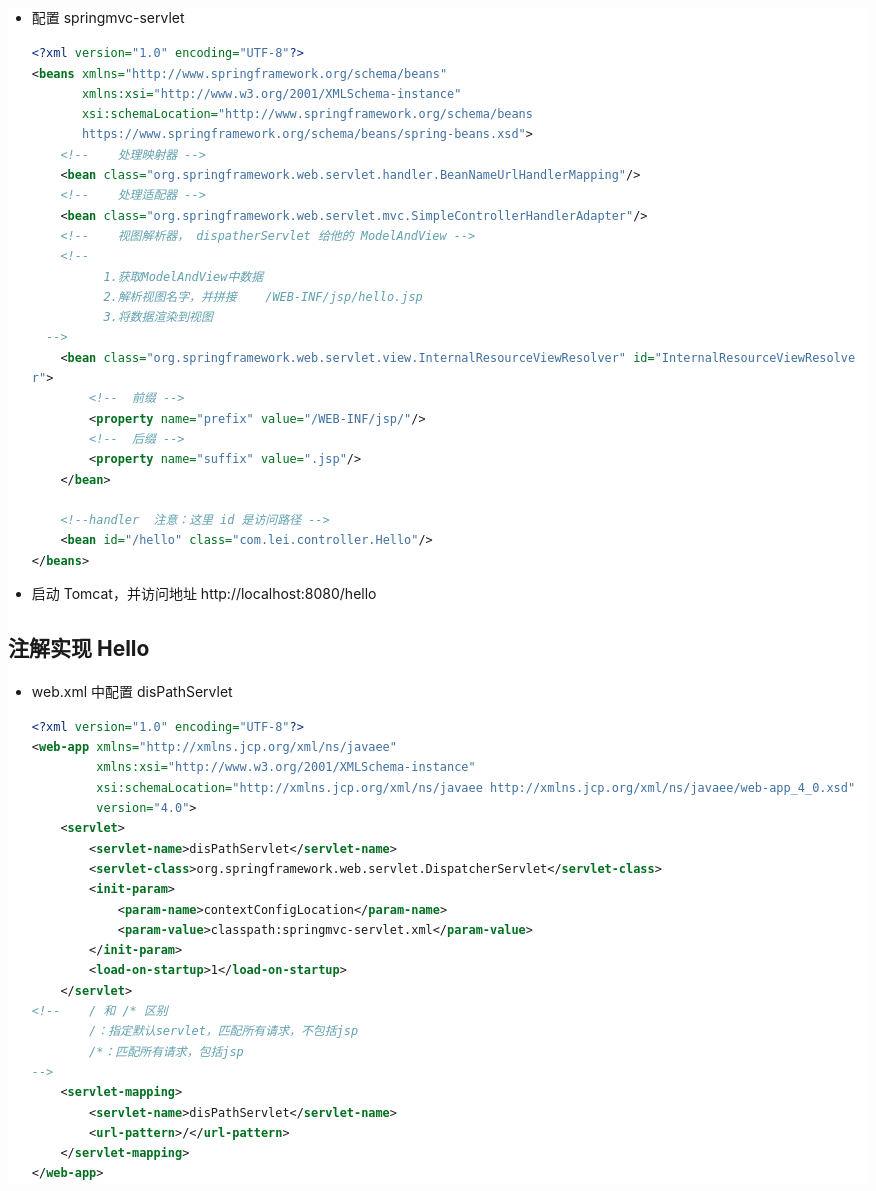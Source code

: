 - 配置 springmvc-servlet

  ```xml
  <?xml version="1.0" encoding="UTF-8"?>
  <beans xmlns="http://www.springframework.org/schema/beans"
         xmlns:xsi="http://www.w3.org/2001/XMLSchema-instance"
         xsi:schemaLocation="http://www.springframework.org/schema/beans
         https://www.springframework.org/schema/beans/spring-beans.xsd">
      <!--    处理映射器 -->
      <bean class="org.springframework.web.servlet.handler.BeanNameUrlHandlerMapping"/>
      <!--    处理适配器 -->
      <bean class="org.springframework.web.servlet.mvc.SimpleControllerHandlerAdapter"/>
      <!--    视图解析器， dispatherServlet 给他的 ModelAndView -->
      <!--
  			1.获取ModelAndView中数据
  			2.解析视图名字，并拼接	/WEB-INF/jsp/hello.jsp
  			3.将数据渲染到视图
  	-->
      <bean class="org.springframework.web.servlet.view.InternalResourceViewResolver" id="InternalResourceViewResolver">
          <!--  前缀 -->
          <property name="prefix" value="/WEB-INF/jsp/"/>
          <!--  后缀 -->
          <property name="suffix" value=".jsp"/>
      </bean>
  
      <!--handler  注意：这里 id 是访问路径 -->
      <bean id="/hello" class="com.lei.controller.Hello"/>
  </beans>
  ```

- 启动 Tomcat，并访问地址  http://localhost:8080/hello 

## 注解实现 Hello

- web.xml 中配置 disPathServlet 

  ```xml
  <?xml version="1.0" encoding="UTF-8"?>
  <web-app xmlns="http://xmlns.jcp.org/xml/ns/javaee"
           xmlns:xsi="http://www.w3.org/2001/XMLSchema-instance"
           xsi:schemaLocation="http://xmlns.jcp.org/xml/ns/javaee http://xmlns.jcp.org/xml/ns/javaee/web-app_4_0.xsd"
           version="4.0">
      <servlet>
          <servlet-name>disPathServlet</servlet-name>
          <servlet-class>org.springframework.web.servlet.DispatcherServlet</servlet-class>
          <init-param>
              <param-name>contextConfigLocation</param-name>
              <param-value>classpath:springmvc-servlet.xml</param-value>
          </init-param>
          <load-on-startup>1</load-on-startup>
      </servlet>
  <!--    / 和 /* 区别
          /：指定默认servlet，匹配所有请求，不包括jsp
          /*：匹配所有请求，包括jsp
  -->
      <servlet-mapping>
          <servlet-name>disPathServlet</servlet-name>
          <url-pattern>/</url-pattern>
      </servlet-mapping>
  </web-app>
  ```
